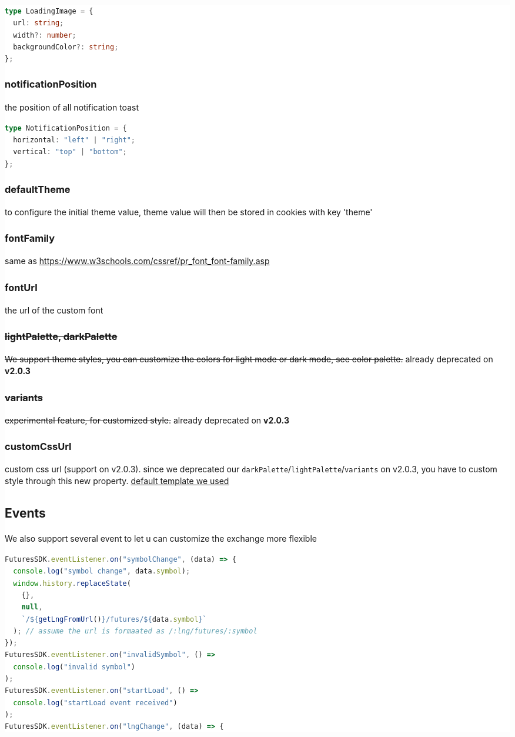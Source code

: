 ```ts
type LoadingImage = {
  url: string;
  width?: number;
  backgroundColor?: string;
};
```

### notificationPosition

the position of all notification toast

```ts
type NotificationPosition = {
  horizontal: "left" | "right";
  vertical: "top" | "bottom";
};
```

### defaultTheme

to configure the initial theme value, theme value will then be stored in cookies with key 'theme'

### fontFamily

same as https://www.w3schools.com/cssref/pr_font_font-family.asp

### fontUrl

the url of the custom font

### ~~lightPalette, darkPalette~~
~~We support theme styles, you can customize the colors for light mode or dark mode, see color palette.~~
already deprecated on **v2.0.3**

### ~~variants~~
~~experimental feature, for customized style.~~ 
already deprecated on **v2.0.3**

### customCssUrl

custom css url (support on v2.0.3). since we deprecated our `darkPalette`/`lightPalette`/`variants` on v2.0.3, you have to custom style through this new property. [default template we used](https://github.com/apollox-finance/broker-web-sdk/blob/master/custom.css)

## Events

We also support several event to let u can customize the exchange more flexible

```js
FuturesSDK.eventListener.on("symbolChange", (data) => {
  console.log("symbol change", data.symbol);
  window.history.replaceState(
    {},
    null,
    `/${getLngFromUrl()}/futures/${data.symbol}`
  ); // assume the url is formaated as /:lng/futures/:symbol
});
FuturesSDK.eventListener.on("invalidSymbol", () =>
  console.log("invalid symbol")
);
FuturesSDK.eventListener.on("startLoad", () =>
  console.log("startLoad event received")
);
FuturesSDK.eventListener.on("lngChange", (data) => {
```